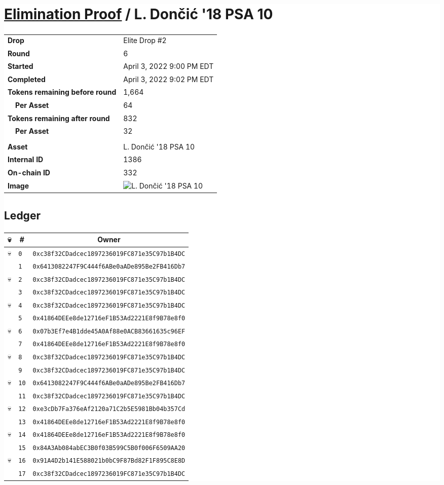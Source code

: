 # [Elimination Proof](./readme.md) / L. Dončić &#039;18 PSA 10

|||
|---|---|
| **Drop** | Elite Drop #2 |
| **Round** | 6 |
| **Started** | April 3, 2022 9:00 PM EDT |
| **Completed** | April 3, 2022 9:02 PM EDT |
| **Tokens remaining before round** | 1,664 |
| **&nbsp;&nbsp;&nbsp;&nbsp;Per Asset** | 64 |
| **Tokens remaining after round** | 832 |
| **&nbsp;&nbsp;&nbsp;&nbsp;Per Asset** | 32 |
| | |
| **Asset** | L. Dončić &#039;18 PSA 10 |
| **Internal ID** | 1386 |
| **On-chain ID** | 332 |
| **Image** | <img src="https://tcdn.blokpax.com/95e5eeed-5ed6-4a9e-b604-9cd2bb96b664/6dc33ad55ae1cc88fab22d5eac0de693efebf9f19cfd5ba0a6b7e2c2d0827e08.png" height="200" alt="L. Dončić &#039;18 PSA 10" /> |

## Ledger

| 💀 | # | Owner |
| --- | --- | --- |
| 💀 | `0` | `0xc38f32CDadcec1897236019FC871e35C97b1B4DC` |
|  | `1` | `0x6413082247F9C444f6ABe0aADe895Be2FB416Db7` |
| 💀 | `2` | `0xc38f32CDadcec1897236019FC871e35C97b1B4DC` |
|  | `3` | `0xc38f32CDadcec1897236019FC871e35C97b1B4DC` |
| 💀 | `4` | `0xc38f32CDadcec1897236019FC871e35C97b1B4DC` |
|  | `5` | `0x41864DEEe8de12716eF1B53Ad2221E8f9B78e8f0` |
| 💀 | `6` | `0x07b3Ef7e4B1dde45A0Af88e0ACB83661635c96EF` |
|  | `7` | `0x41864DEEe8de12716eF1B53Ad2221E8f9B78e8f0` |
| 💀 | `8` | `0xc38f32CDadcec1897236019FC871e35C97b1B4DC` |
|  | `9` | `0xc38f32CDadcec1897236019FC871e35C97b1B4DC` |
| 💀 | `10` | `0x6413082247F9C444f6ABe0aADe895Be2FB416Db7` |
|  | `11` | `0xc38f32CDadcec1897236019FC871e35C97b1B4DC` |
| 💀 | `12` | `0xe3cDb7Fa376eAf2120a71C2b5E5981Bb04b357Cd` |
|  | `13` | `0x41864DEEe8de12716eF1B53Ad2221E8f9B78e8f0` |
| 💀 | `14` | `0x41864DEEe8de12716eF1B53Ad2221E8f9B78e8f0` |
|  | `15` | `0x84A3Ab084abEC3B0f03B599C5B0f006F6509AA20` |
| 💀 | `16` | `0x91A4D2b141E588021b0bC9F87Bd82F1F895C8E8D` |
|  | `17` | `0xc38f32CDadcec1897236019FC871e35C97b1B4DC` |